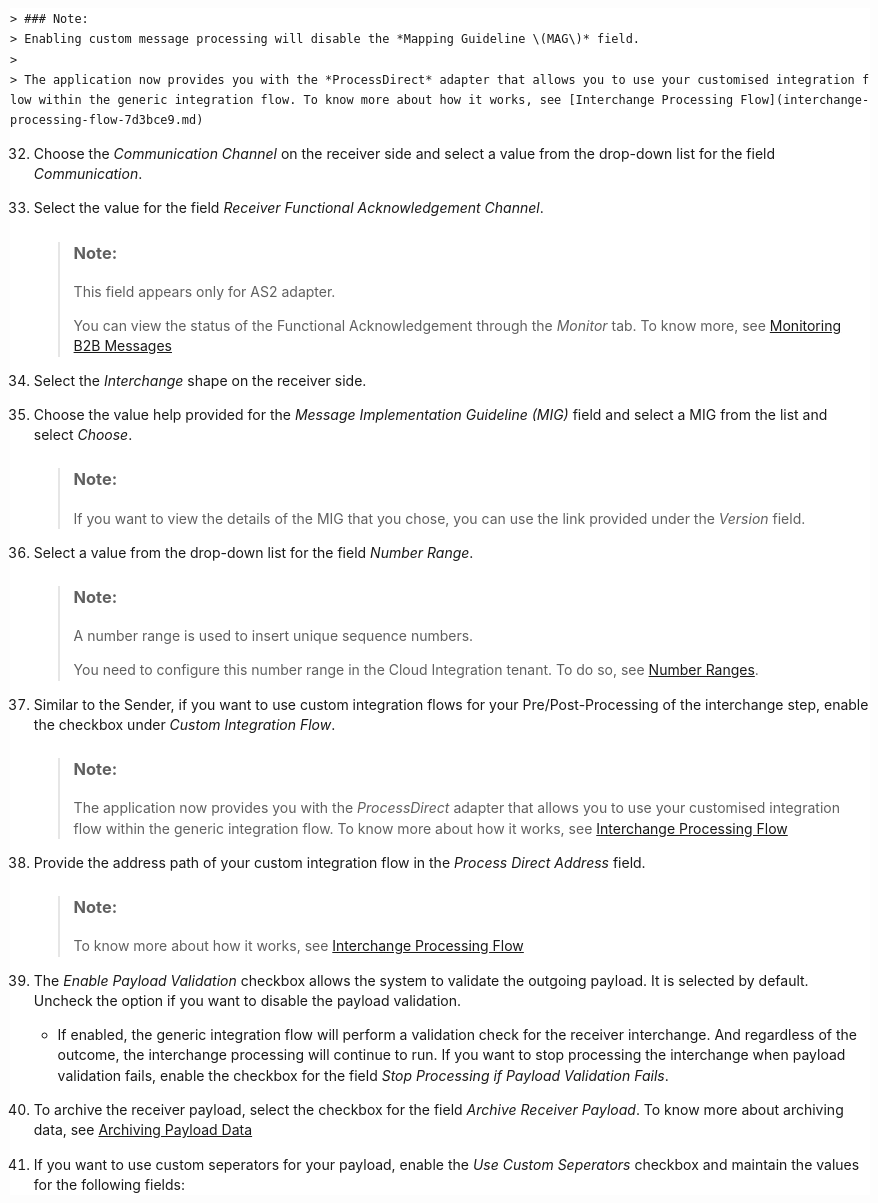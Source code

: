    > ### Note:  
    > Enabling custom message processing will disable the *Mapping Guideline \(MAG\)* field.
    > 
    > The application now provides you with the *ProcessDirect* adapter that allows you to use your customised integration flow within the generic integration flow. To know more about how it works, see [Interchange Processing Flow](interchange-processing-flow-7d3bce9.md)

32. Choose the *Communication Channel* on the receiver side and select a value from the drop-down list for the field *Communication*.
33. Select the value for the field *Receiver Functional Acknowledgement Channel*.

    > ### Note:  
    > This field appears only for AS2 adapter.
    > 
    > You can view the status of the Functional Acknowledgement through the *Monitor* tab. To know more, see [Monitoring B2B Messages](monitoring-b2b-messages-b5e1fc9.md)

34. Select the *Interchange* shape on the receiver side.
35. Choose the value help provided for the *Message Implementation Guideline \(MIG\)* field and select a MIG from the list and select *Choose*.

    > ### Note:  
    > If you want to view the details of the MIG that you chose, you can use the link provided under the *Version* field.

36. Select a value from the drop-down list for the field *Number Range*.

    > ### Note:  
    > A number range is used to insert unique sequence numbers.
    > 
    > You need to configure this number range in the Cloud Integration tenant. To do so, see [Number Ranges](https://help.sap.com/viewer/368c481cd6954bdfa5d0435479fd4eaf/Cloud/en-US/b6e17fa17a70491da4a54216db298f84.html).

37. Similar to the Sender, if you want to use custom integration flows for your Pre/Post-Processing of the interchange step, enable the checkbox under *Custom Integration Flow*.

    > ### Note:  
    > The application now provides you with the *ProcessDirect* adapter that allows you to use your customised integration flow within the generic integration flow. To know more about how it works, see [Interchange Processing Flow](interchange-processing-flow-7d3bce9.md)

38. Provide the address path of your custom integration flow in the *Process Direct Address* field.

    > ### Note:  
    > To know more about how it works, see [Interchange Processing Flow](interchange-processing-flow-7d3bce9.md)

39. The *Enable Payload Validation* checkbox allows the system to validate the outgoing payload. It is selected by default. Uncheck the option if you want to disable the payload validation.
    -   If enabled, the generic integration flow will perform a validation check for the receiver interchange. And regardless of the outcome, the interchange processing will continue to run. If you want to stop processing the interchange when payload validation fails, enable the checkbox for the field *Stop Processing if Payload Validation Fails*.

40. To archive the receiver payload, select the checkbox for the field *Archive Receiver Payload*. To know more about archiving data, see [Archiving Payload Data](archiving-payload-data-b927e01.md)
41. If you want to use custom seperators for your payload, enable the *Use Custom Seperators* checkbox and maintain the values for the following fields:
